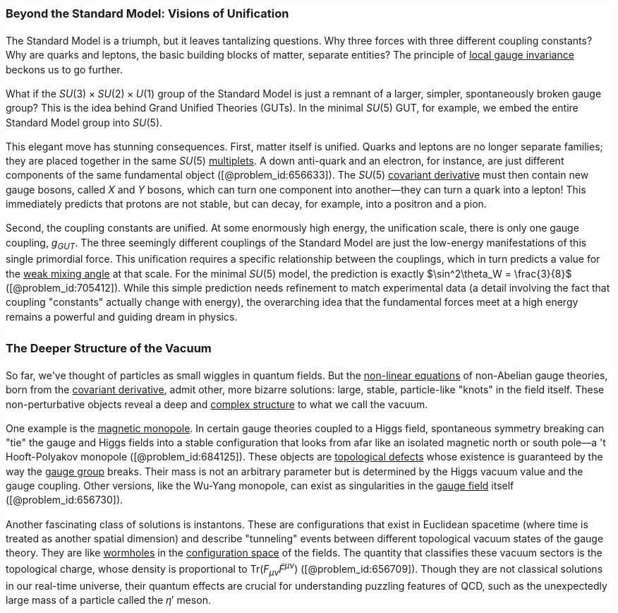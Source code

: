 ### Beyond the Standard Model: Visions of Unification

The Standard Model is a triumph, but it leaves tantalizing questions. Why three forces with three different coupling constants? Why are quarks and leptons, the basic building blocks of matter, separate entities? The principle of [local gauge invariance](@article_id:153725) beckons us to go further.

What if the $SU(3) \times SU(2) \times U(1)$ group of the Standard Model is just a remnant of a larger, simpler, spontaneously broken gauge group? This is the idea behind Grand Unified Theories (GUTs). In the minimal $SU(5)$ GUT, for example, we embed the entire Standard Model group into $SU(5)$.

This elegant move has stunning consequences. First, matter itself is unified. Quarks and leptons are no longer separate families; they are placed together in the same $SU(5)$ [multiplets](@article_id:195336). A down anti-quark and an electron, for instance, are just different components of the same fundamental object ([@problem_id:656633]). The $SU(5)$ [covariant derivative](@article_id:151982) must then contain new gauge bosons, called $X$ and $Y$ bosons, which can turn one component into another—they can turn a quark into a lepton! This immediately predicts that protons are not stable, but can decay, for example, into a positron and a pion.

Second, the coupling constants are unified. At some enormously high energy, the unification scale, there is only one gauge coupling, $g_{GUT}$. The three seemingly different couplings of the Standard Model are just the low-energy manifestations of this single primordial force. This unification requires a specific relationship between the couplings, which in turn predicts a value for the [weak mixing angle](@article_id:158392) at that scale. For the minimal $SU(5)$ model, the prediction is exactly $\sin^2\theta_W = \frac{3}{8}$ ([@problem_id:705412]). While this simple prediction needs refinement to match experimental data (a detail involving the fact that coupling "constants" actually change with energy), the overarching idea that the fundamental forces meet at a high energy remains a powerful and guiding dream in physics.

### The Deeper Structure of the Vacuum

So far, we've thought of particles as small wiggles in quantum fields. But the [non-linear equations](@article_id:159860) of non-Abelian gauge theories, born from the [covariant derivative](@article_id:151982), admit other, more bizarre solutions: large, stable, particle-like "knots" in the field itself. These non-perturbative objects reveal a deep and [complex structure](@article_id:268634) to what we call the vacuum.

One example is the [magnetic monopole](@article_id:148635). In certain gauge theories coupled to a Higgs field, spontaneous symmetry breaking can "tie" the gauge and Higgs fields into a stable configuration that looks from afar like an isolated magnetic north or south pole—a 't Hooft-Polyakov monopole ([@problem_id:684125]). These objects are [topological defects](@article_id:138293) whose existence is guaranteed by the way the [gauge group](@article_id:144267) breaks. Their mass is not an arbitrary parameter but is determined by the Higgs vacuum value and the gauge coupling. Other versions, like the Wu-Yang monopole, can exist as singularities in the [gauge field](@article_id:192560) itself ([@problem_id:656730]).

Another fascinating class of solutions is instantons. These are configurations that exist in Euclidean spacetime (where time is treated as another spatial dimension) and describe "tunneling" events between different topological vacuum states of the gauge theory. They are like [wormholes](@article_id:158393) in the [configuration space](@article_id:149037) of the fields. The quantity that classifies these vacuum sectors is the topological charge, whose density is proportional to $\text{Tr}(F_{\mu\nu}\tilde{F}^{\mu\nu})$ ([@problem_id:656709]). Though they are not classical solutions in our real-time universe, their quantum effects are crucial for understanding puzzling features of QCD, such as the unexpectedly large mass of a particle called the $\eta'$ meson.
